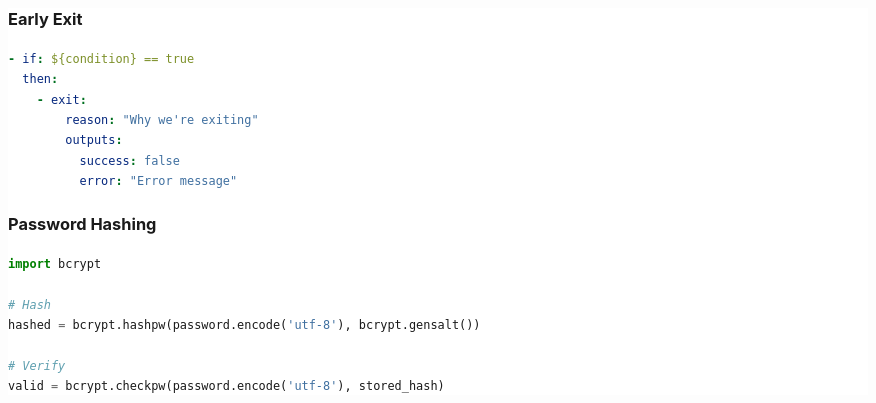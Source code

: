 ### Early Exit
```yaml
- if: ${condition} == true
  then:
    - exit:
        reason: "Why we're exiting"
        outputs:
          success: false
          error: "Error message"
```

### Password Hashing
```python
import bcrypt

# Hash
hashed = bcrypt.hashpw(password.encode('utf-8'), bcrypt.gensalt())

# Verify
valid = bcrypt.checkpw(password.encode('utf-8'), stored_hash)
```
